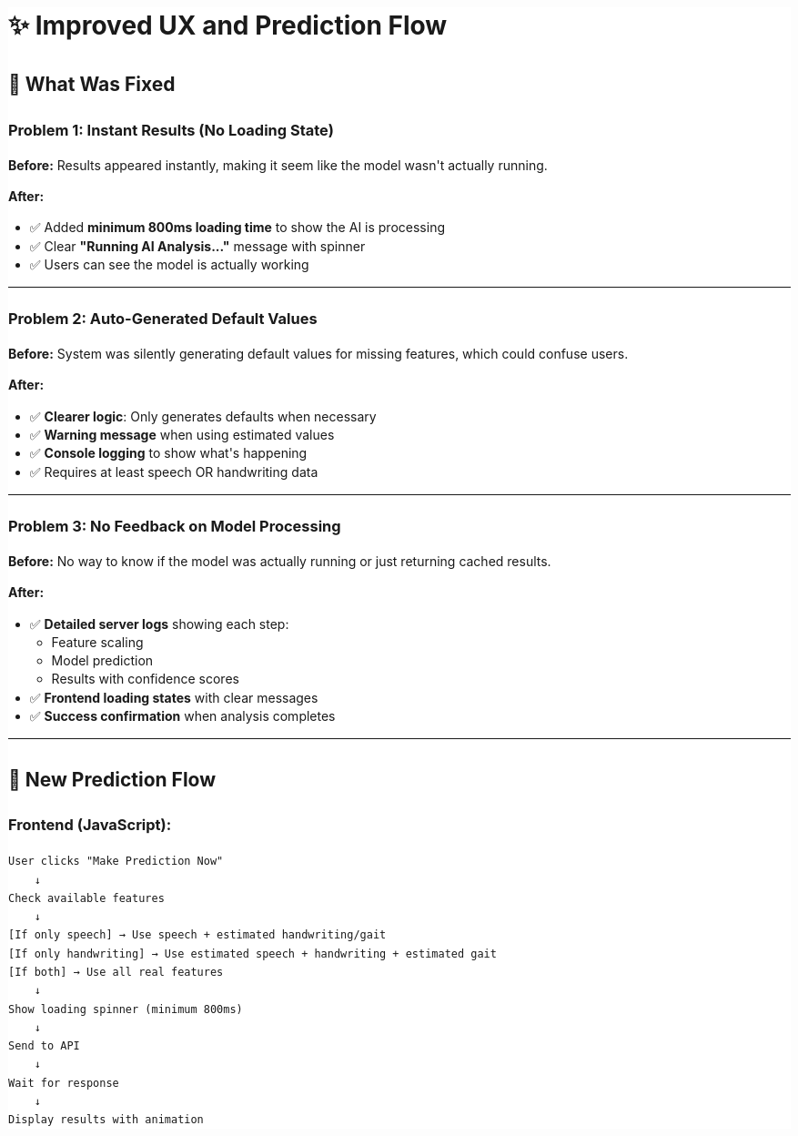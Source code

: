 # ✨ Improved UX and Prediction Flow

## 🎯 What Was Fixed

### Problem 1: Instant Results (No Loading State)
**Before:** Results appeared instantly, making it seem like the model wasn't actually running.

**After:** 
- ✅ Added **minimum 800ms loading time** to show the AI is processing
- ✅ Clear **"Running AI Analysis..."** message with spinner
- ✅ Users can see the model is actually working

---

### Problem 2: Auto-Generated Default Values
**Before:** System was silently generating default values for missing features, which could confuse users.

**After:**
- ✅ **Clearer logic**: Only generates defaults when necessary
- ✅ **Warning message** when using estimated values
- ✅ **Console logging** to show what's happening
- ✅ Requires at least speech OR handwriting data

---

### Problem 3: No Feedback on Model Processing
**Before:** No way to know if the model was actually running or just returning cached results.

**After:**
- ✅ **Detailed server logs** showing each step:
  - Feature scaling
  - Model prediction
  - Results with confidence scores
- ✅ **Frontend loading states** with clear messages
- ✅ **Success confirmation** when analysis completes

---

## 🔄 New Prediction Flow

### Frontend (JavaScript):

```
User clicks "Make Prediction Now"
    ↓
Check available features
    ↓
[If only speech] → Use speech + estimated handwriting/gait
[If only handwriting] → Use estimated speech + handwriting + estimated gait
[If both] → Use all real features
    ↓
Show loading spinner (minimum 800ms)
    ↓
Send to API
    ↓
Wait for response
    ↓
Display results with animation
```
